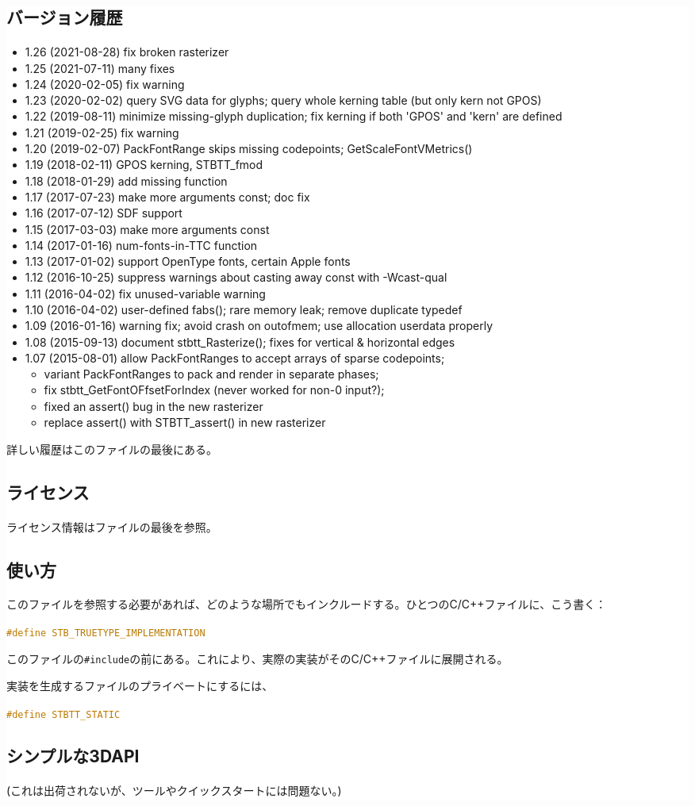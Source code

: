 ## バージョン履歴

- 1.26 (2021-08-28) fix broken rasterizer
- 1.25 (2021-07-11) many fixes
- 1.24 (2020-02-05) fix warning
- 1.23 (2020-02-02) query SVG data for glyphs; query whole kerning table (but only kern not GPOS)
- 1.22 (2019-08-11) minimize missing-glyph duplication; fix kerning if both 'GPOS' and 'kern' are defined
- 1.21 (2019-02-25) fix warning
- 1.20 (2019-02-07) PackFontRange skips missing codepoints; GetScaleFontVMetrics()
- 1.19 (2018-02-11) GPOS kerning, STBTT_fmod
- 1.18 (2018-01-29) add missing function
- 1.17 (2017-07-23) make more arguments const; doc fix
- 1.16 (2017-07-12) SDF support
- 1.15 (2017-03-03) make more arguments const
- 1.14 (2017-01-16) num-fonts-in-TTC function
- 1.13 (2017-01-02) support OpenType fonts, certain Apple fonts
- 1.12 (2016-10-25) suppress warnings about casting away const with -Wcast-qual
- 1.11 (2016-04-02) fix unused-variable warning
- 1.10 (2016-04-02) user-defined fabs(); rare memory leak; remove duplicate typedef
- 1.09 (2016-01-16) warning fix; avoid crash on outofmem; use allocation userdata properly
- 1.08 (2015-09-13) document stbtt_Rasterize(); fixes for vertical & horizontal edges
- 1.07 (2015-08-01) allow PackFontRanges to accept arrays of sparse codepoints;
  - variant PackFontRanges to pack and render in separate phases;
  - fix stbtt_GetFontOFfsetForIndex (never worked for non-0 input?);
  - fixed an assert() bug in the new rasterizer
  - replace assert() with STBTT_assert() in new rasterizer

詳しい履歴はこのファイルの最後にある。

## ライセンス

ライセンス情報はファイルの最後を参照。

## 使い方

このファイルを参照する必要があれば、どのような場所でもインクルードする。ひとつのC/C++ファイルに、こう書く：

```c
#define STB_TRUETYPE_IMPLEMENTATION
```

このファイルの`#include`の前にある。これにより、実際の実装がそのC/C++ファイルに展開される。

実装を生成するファイルのプライベートにするには、

```c
#define STBTT_STATIC
```

## シンプルな3DAPI

(これは出荷されないが、ツールやクイックスタートには問題ない。)
